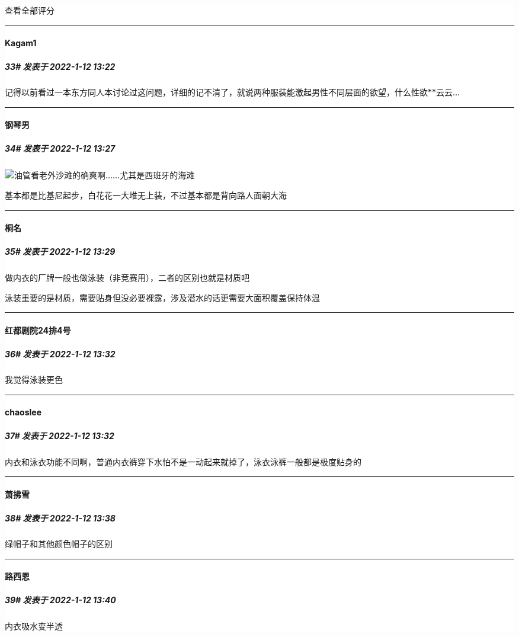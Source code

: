 查看全部评分

*****

####  Kagam1  
##### 33#       发表于 2022-1-12 13:22

记得以前看过一本东方同人本讨论过这问题，详细的记不清了，就说两种服装能激起男性不同层面的欲望，什么性欲**云云…

*****

####  钢琴男  
##### 34#       发表于 2022-1-12 13:27

<img src="https://static.saraba1st.com/image/smiley/face2017/077.png" referrerpolicy="no-referrer">油管看老外沙滩的确爽啊……尤其是西班牙的海滩

 基本都是比基尼起步，白花花一大堆无上装，不过基本都是背向路人面朝大海

*****

####  桐名  
##### 35#       发表于 2022-1-12 13:29

做内衣的厂牌一般也做泳装（非竞赛用），二者的区别也就是材质吧

泳装重要的是材质，需要贴身但没必要裸露，涉及潜水的话更需要大面积覆盖保持体温

*****

####  红都剧院24排4号  
##### 36#       发表于 2022-1-12 13:32

我觉得泳装更色

*****

####  chaoslee  
##### 37#       发表于 2022-1-12 13:32

内衣和泳衣功能不同啊，普通内衣裤穿下水怕不是一动起来就掉了，泳衣泳裤一般都是极度贴身的

*****

####  萧拂雪  
##### 38#       发表于 2022-1-12 13:38

绿帽子和其他颜色帽子的区别

*****

####  路西恩  
##### 39#       发表于 2022-1-12 13:40

内衣吸水变半透
